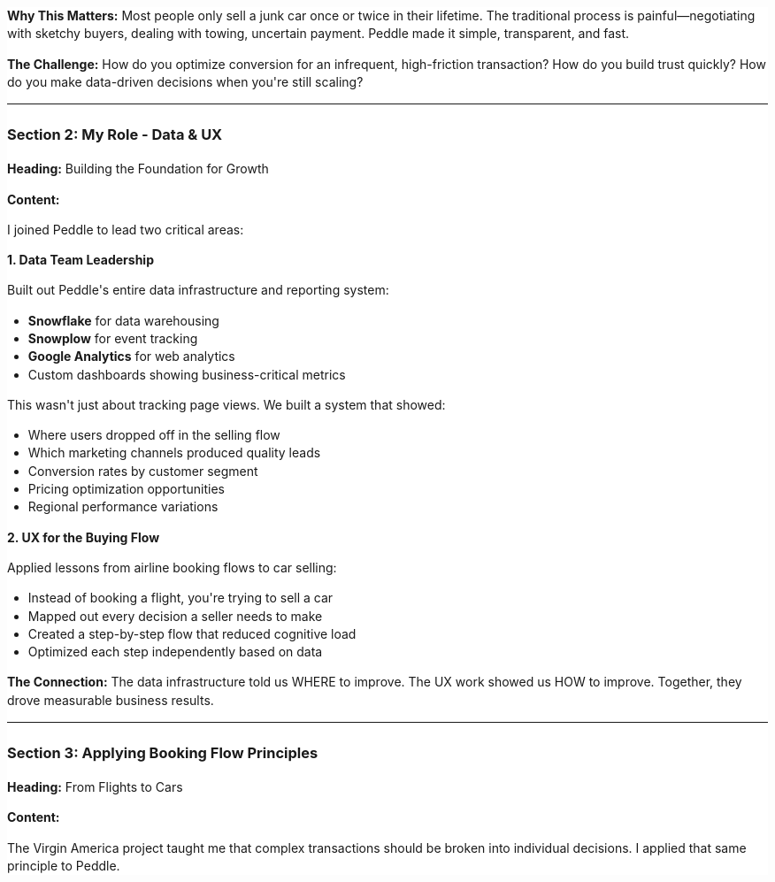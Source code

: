 **Why This Matters:**
Most people only sell a junk car once or twice in their lifetime. The traditional process is painful—negotiating with sketchy buyers, dealing with towing, uncertain payment. Peddle made it simple, transparent, and fast.

**The Challenge:**
How do you optimize conversion for an infrequent, high-friction transaction? How do you build trust quickly? How do you make data-driven decisions when you're still scaling?

---

### Section 2: My Role - Data & UX

**Heading:** Building the Foundation for Growth

**Content:**

I joined Peddle to lead two critical areas:

**1. Data Team Leadership**

Built out Peddle's entire data infrastructure and reporting system:
- **Snowflake** for data warehousing
- **Snowplow** for event tracking
- **Google Analytics** for web analytics
- Custom dashboards showing business-critical metrics

This wasn't just about tracking page views. We built a system that showed:
- Where users dropped off in the selling flow
- Which marketing channels produced quality leads
- Conversion rates by customer segment
- Pricing optimization opportunities
- Regional performance variations

**2. UX for the Buying Flow**

Applied lessons from airline booking flows to car selling:
- Instead of booking a flight, you're trying to sell a car
- Mapped out every decision a seller needs to make
- Created a step-by-step flow that reduced cognitive load
- Optimized each step independently based on data

**The Connection:**
The data infrastructure told us WHERE to improve. The UX work showed us HOW to improve. Together, they drove measurable business results.

---

### Section 3: Applying Booking Flow Principles

**Heading:** From Flights to Cars

**Content:**

The Virgin America project taught me that complex transactions should be broken into individual decisions. I applied that same principle to Peddle.
